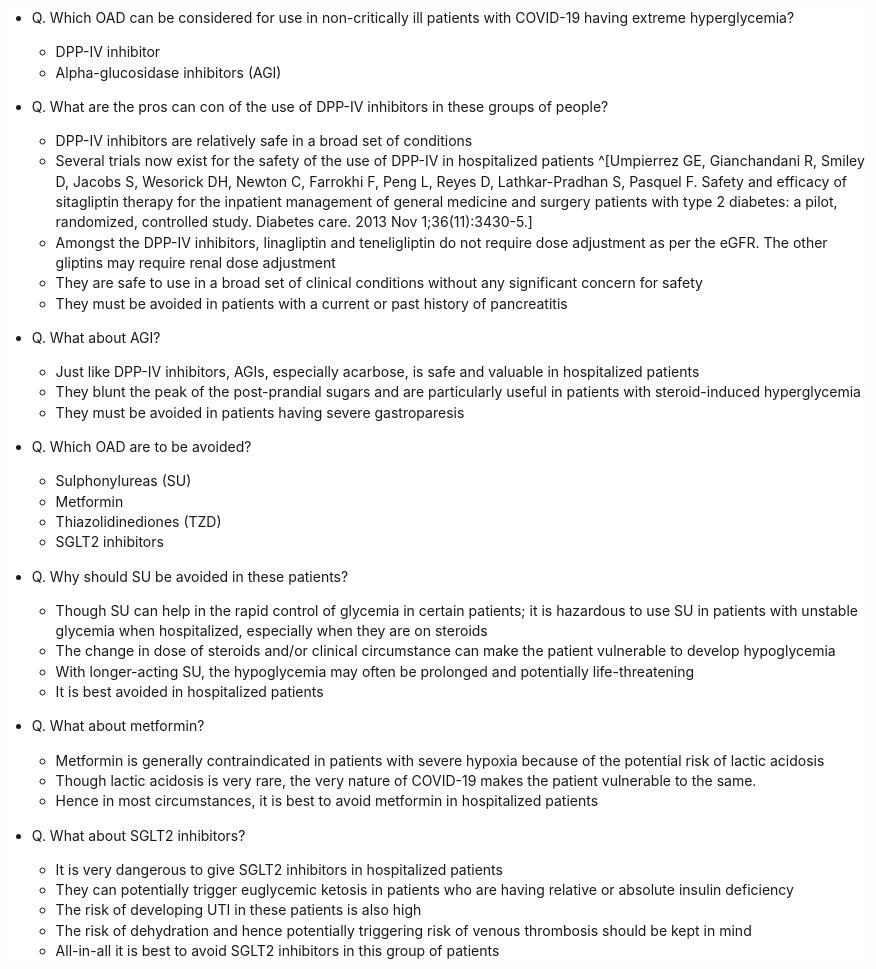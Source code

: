 
- Q. Which OAD can be considered for use in non-critically ill patients with COVID-19 having extreme hyperglycemia?
    - DPP-IV inhibitor
    - Alpha-glucosidase inhibitors (AGI)


- Q. What are the pros can con of the use of DPP-IV inhibitors in these groups of people?
    - DPP-IV inhibitors are relatively safe in a broad set of conditions
    - Several trials now exist for the safety of the use of DPP-IV in hospitalized patients ^[Umpierrez GE, Gianchandani R, Smiley D, Jacobs S, Wesorick DH, Newton C, Farrokhi F, Peng L, Reyes D, Lathkar-Pradhan S, Pasquel F. Safety and efficacy of sitagliptin therapy for the inpatient management of general medicine and surgery patients with type 2 diabetes: a pilot, randomized, controlled study. Diabetes care. 2013 Nov 1;36(11):3430-5.]
    - Amongst the DPP-IV inhibitors, linagliptin and teneligliptin do not require dose adjustment as per the eGFR. The other gliptins may require renal dose adjustment
    - They are safe to use in a broad set of clinical conditions without any significant concern for safety
    - They must be avoided in patients with a current or past history of pancreatitis


- Q. What about AGI?
    - Just like DPP-IV inhibitors, AGIs, especially acarbose, is safe and valuable in hospitalized patients
    - They blunt the peak of the post-prandial sugars and are particularly useful in patients with steroid-induced hyperglycemia
    - They must be avoided in patients having severe gastroparesis


- Q. Which OAD are to be avoided?
    - Sulphonylureas (SU)
    - Metformin
    - Thiazolidinediones (TZD)
    - SGLT2 inhibitors


- Q. Why should SU be avoided in these patients?
    - Though SU can help in the rapid control of glycemia in certain patients; it is hazardous to use SU in patients with unstable glycemia when hospitalized, especially when they are on steroids
    - The change in dose of steroids and/or clinical circumstance can make the patient vulnerable to develop hypoglycemia 
    - With longer-acting SU, the hypoglycemia may often be prolonged and potentially life-threatening
    - It is best avoided in hospitalized patients


- Q. What about metformin?
    - Metformin is generally contraindicated in patients with severe hypoxia because of the potential risk of lactic acidosis
    - Though lactic acidosis is very rare, the very nature of COVID-19 makes the patient vulnerable to the same.
    - Hence in most circumstances, it is best to avoid metformin in hospitalized patients


- Q. What about SGLT2 inhibitors?
    - It is very dangerous to give SGLT2 inhibitors in hospitalized patients
    - They can potentially trigger euglycemic ketosis in patients who are having relative or absolute insulin deficiency 
    - The risk of developing UTI in these patients is also high 
    - The risk of dehydration and hence potentially triggering risk of venous thrombosis should be kept in mind
    - All-in-all it is best to avoid SGLT2 inhibitors in this group of patients
